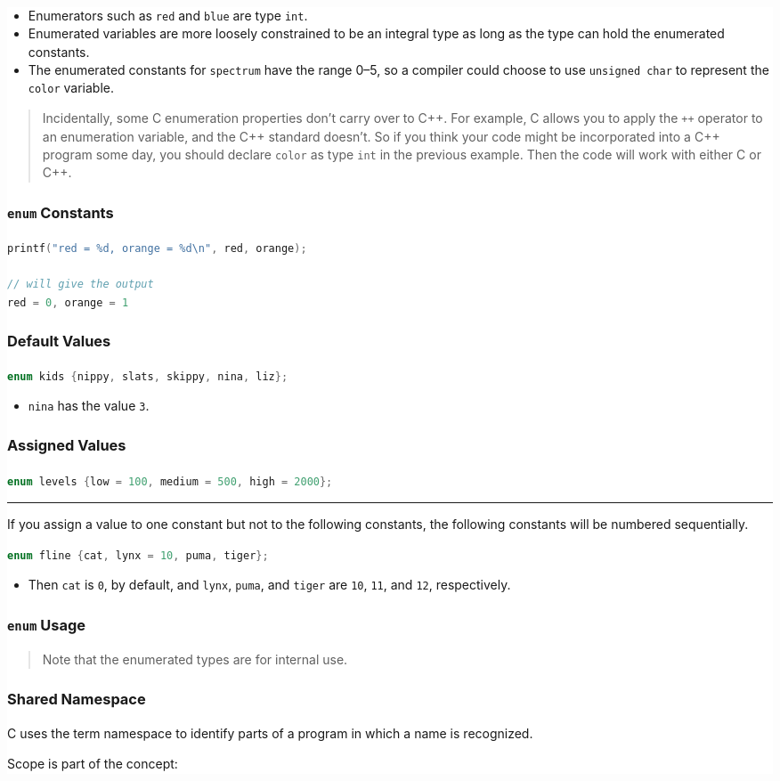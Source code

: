 * Enumerators such as `red` and `blue` are type `int`.
* Enumerated variables are more loosely constrained to be an integral type as
  long as the type can hold the enumerated constants.
* The enumerated constants for `spectrum` have the range 0–5, so a compiler
  could choose to use `unsigned char` to represent the `color` variable.

> Incidentally, some C enumeration properties don’t carry over to C++. For
> example, C allows you to apply the `++` operator to an enumeration variable,
> and the C++ standard doesn’t. So if you think your code might be incorporated
> into a C++ program some day, you should declare `color` as type `int` in the
> previous example. Then the code will work with either C or C++.

### `enum` Constants

```c
printf("red = %d, orange = %d\n", red, orange);

// will give the output
red = 0, orange = 1
```

### Default Values

```c
enum kids {nippy, slats, skippy, nina, liz};
```

* `nina` has the value `3`.

### Assigned Values

```c
enum levels {low = 100, medium = 500, high = 2000};
```

---

If you assign a value to one constant but not to the following constants, the
following constants will be numbered sequentially.

```c
enum fline {cat, lynx = 10, puma, tiger};
```

* Then `cat` is `0`, by default, and `lynx`, `puma`, and `tiger` are `10`,
  `11`, and `12`, respectively.

### `enum` Usage

> Note that the enumerated types are for internal use.

### Shared Namespace 

C uses the term namespace to identify parts of a program in which a name is
recognized.

Scope is part of the concept:
